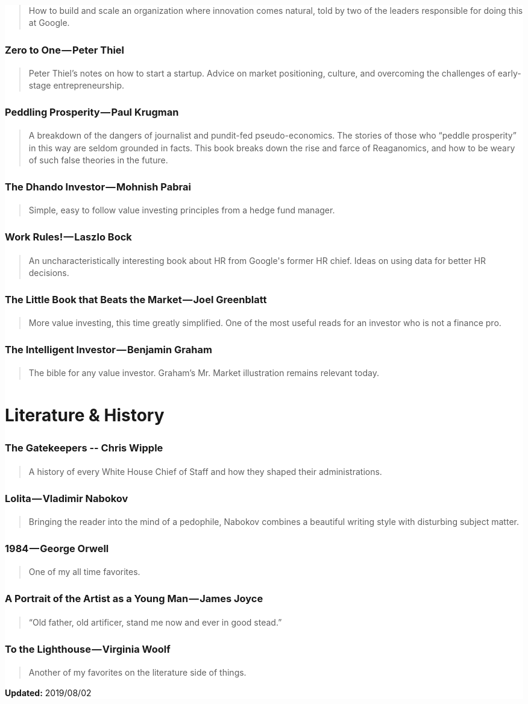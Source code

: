 > How to build and scale an organization where innovation comes natural, told by two of the leaders responsible for doing this at Google.

### Zero to One — Peter Thiel

> Peter Thiel’s notes on how to start a startup. Advice on market positioning, culture, and overcoming the challenges of early-stage entrepreneurship.

### Peddling Prosperity — Paul Krugman

> A breakdown of the dangers of journalist and pundit-fed pseudo-economics. The stories of those who “peddle prosperity” in this way are seldom grounded in facts. This book breaks down the rise and farce of Reaganomics, and how to be weary of such false theories in the future.

### The Dhando Investor — Mohnish Pabrai

> Simple, easy to follow value investing principles from a hedge fund manager.

### Work Rules! — Laszlo Bock

> An uncharacteristically interesting book about HR from Google's former HR chief. Ideas on using data for better HR decisions.

### The Little Book that Beats the Market — Joel Greenblatt

> More value investing, this time greatly simplified. One of the most useful reads for an investor who is not a finance pro. 

### The Intelligent Investor — Benjamin Graham

> The bible for any value investor. Graham’s Mr. Market illustration remains relevant today.


# Literature & History

### The Gatekeepers -- Chris Wipple

> A history of every White House Chief of Staff and how they shaped their administrations. 

### Lolita — Vladimir Nabokov

> Bringing the reader into the mind of a pedophile, Nabokov combines a beautiful writing style with disturbing subject matter.

### 1984 — George Orwell

> One of my all time favorites.

### A Portrait of the Artist as a Young Man — James Joyce

> “Old father, old artificer, stand me now and ever in good stead.”

### To the Lighthouse — Virginia Woolf

> Another of my favorites on the literature side of things.

__Updated:__ 2019/08/02


